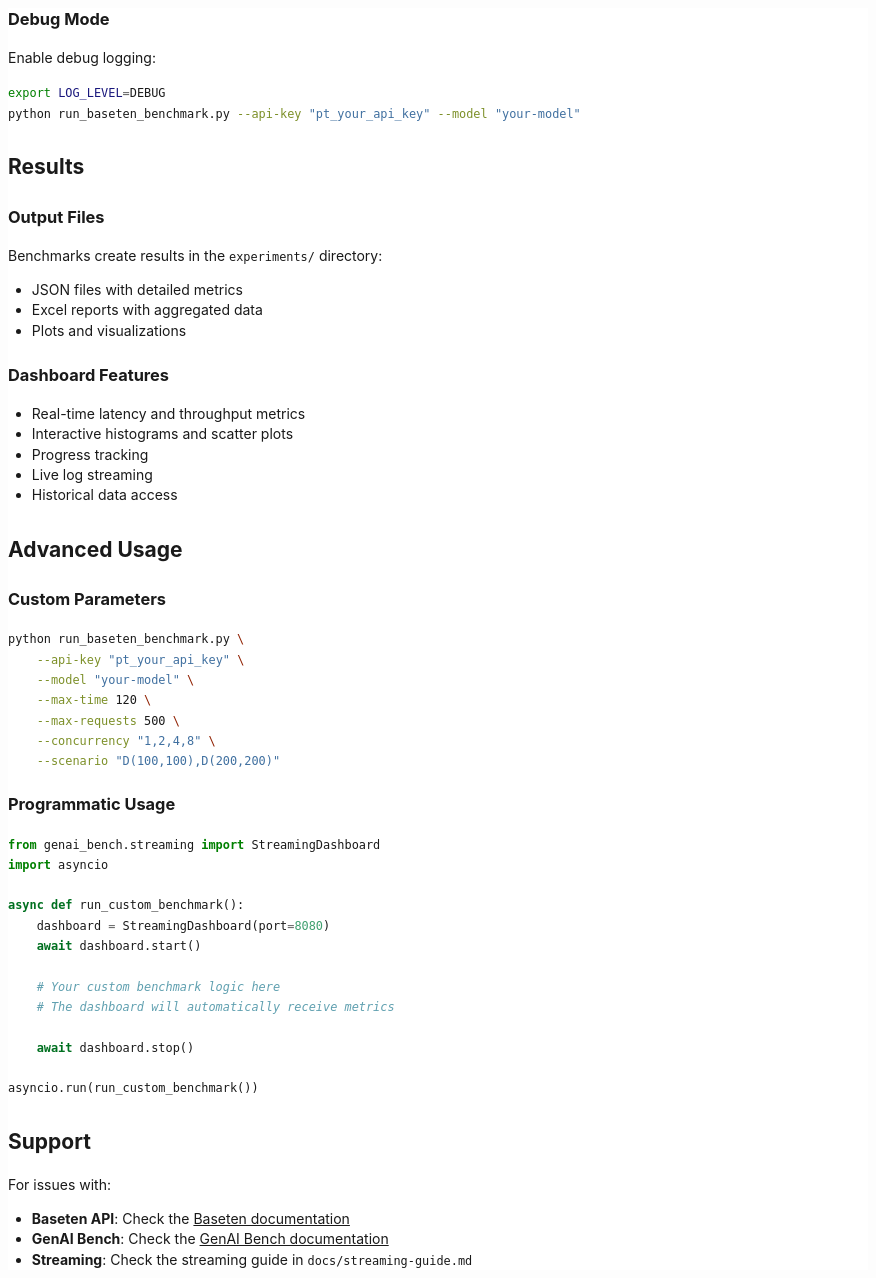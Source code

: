 ### Debug Mode

Enable debug logging:
```bash
export LOG_LEVEL=DEBUG
python run_baseten_benchmark.py --api-key "pt_your_api_key" --model "your-model"
```

## Results

### Output Files
Benchmarks create results in the `experiments/` directory:
- JSON files with detailed metrics
- Excel reports with aggregated data
- Plots and visualizations

### Dashboard Features
- Real-time latency and throughput metrics
- Interactive histograms and scatter plots
- Progress tracking
- Live log streaming
- Historical data access

## Advanced Usage

### Custom Parameters
```bash
python run_baseten_benchmark.py \
    --api-key "pt_your_api_key" \
    --model "your-model" \
    --max-time 120 \
    --max-requests 500 \
    --concurrency "1,2,4,8" \
    --scenario "D(100,100),D(200,200)"
```

### Programmatic Usage
```python
from genai_bench.streaming import StreamingDashboard
import asyncio

async def run_custom_benchmark():
    dashboard = StreamingDashboard(port=8080)
    await dashboard.start()
    
    # Your custom benchmark logic here
    # The dashboard will automatically receive metrics
    
    await dashboard.stop()

asyncio.run(run_custom_benchmark())
```

## Support

For issues with:
- **Baseten API**: Check the [Baseten documentation](https://docs.baseten.co/)
- **GenAI Bench**: Check the [GenAI Bench documentation](https://github.com/sgl-project/genai-bench)
- **Streaming**: Check the streaming guide in `docs/streaming-guide.md`
